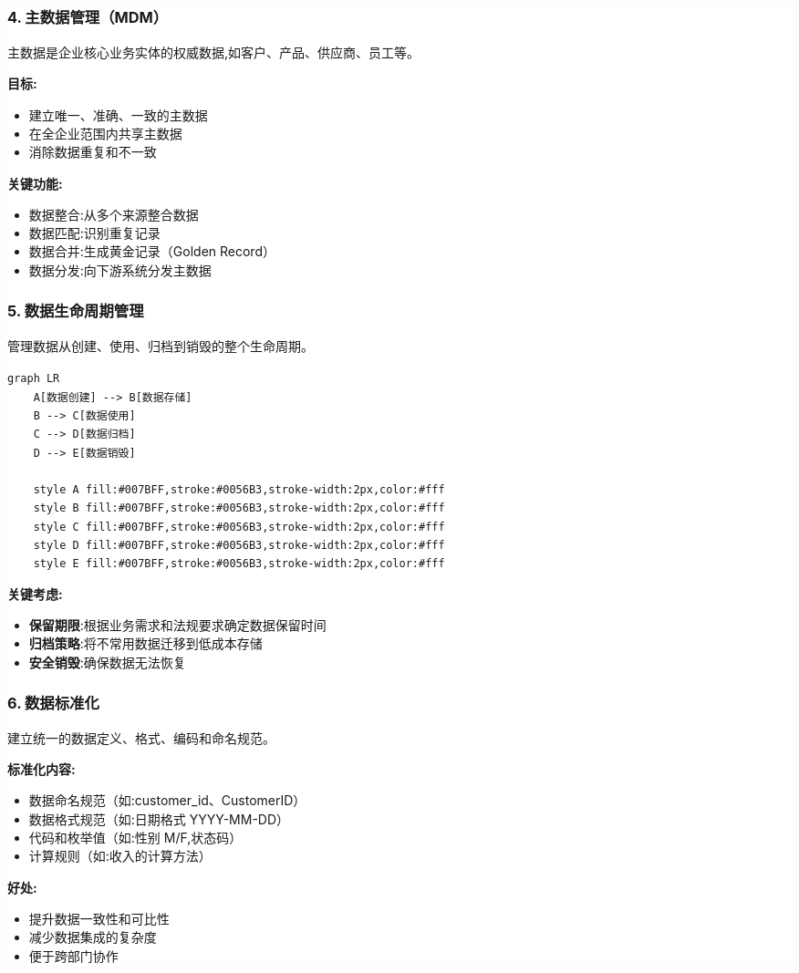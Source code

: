 ### 4. 主数据管理（MDM）

主数据是企业核心业务实体的权威数据,如客户、产品、供应商、员工等。

**目标:**

-   建立唯一、准确、一致的主数据
-   在全企业范围内共享主数据
-   消除数据重复和不一致

**关键功能:**

-   数据整合:从多个来源整合数据
-   数据匹配:识别重复记录
-   数据合并:生成黄金记录（Golden Record）
-   数据分发:向下游系统分发主数据

### 5. 数据生命周期管理

管理数据从创建、使用、归档到销毁的整个生命周期。

```mermaid
graph LR
    A[数据创建] --> B[数据存储]
    B --> C[数据使用]
    C --> D[数据归档]
    D --> E[数据销毁]

    style A fill:#007BFF,stroke:#0056B3,stroke-width:2px,color:#fff
    style B fill:#007BFF,stroke:#0056B3,stroke-width:2px,color:#fff
    style C fill:#007BFF,stroke:#0056B3,stroke-width:2px,color:#fff
    style D fill:#007BFF,stroke:#0056B3,stroke-width:2px,color:#fff
    style E fill:#007BFF,stroke:#0056B3,stroke-width:2px,color:#fff
```

**关键考虑:**

-   **保留期限**:根据业务需求和法规要求确定数据保留时间
-   **归档策略**:将不常用数据迁移到低成本存储
-   **安全销毁**:确保数据无法恢复

### 6. 数据标准化

建立统一的数据定义、格式、编码和命名规范。

**标准化内容:**

-   数据命名规范（如:customer_id、CustomerID）
-   数据格式规范（如:日期格式 YYYY-MM-DD）
-   代码和枚举值（如:性别 M/F,状态码）
-   计算规则（如:收入的计算方法）

**好处:**

-   提升数据一致性和可比性
-   减少数据集成的复杂度
-   便于跨部门协作
